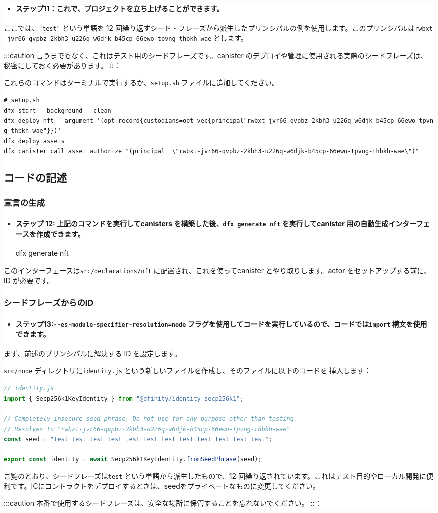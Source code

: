 - #### ステップ11：これで、プロジェクトを立ち上げることができます。

ここでは、`"test"` という単語を 12 回繰り返すシード・フレーズから派生したプリンシパルの例を使用します。このプリンシパルは`rwbxt-jvr66-qvpbz-2kbh3-u226q-w6djk-b45cp-66ewo-tpvng-thbkh-wae` とします。

:::caution
言うまでもなく、これはテスト用のシードフレーズです。canister のデプロイや管理に使用される実際のシードフレーズは、秘密にしておく必要があります。
::：

これらのコマンドはターミナルで実行するか、`setup.sh` ファイルに追加してください。

``` shell
# setup.sh
dfx start --background --clean
dfx deploy nft --argument '(opt record{custodians=opt vec{principal"rwbxt-jvr66-qvpbz-2kbh3-u226q-w6djk-b45cp-66ewo-tpvng-thbkh-wae"}})'
dfx deploy assets
dfx canister call asset authorize "(principal  \"rwbxt-jvr66-qvpbz-2kbh3-u226q-w6djk-b45cp-66ewo-tpvng-thbkh-wae\")"
```

## コードの記述

### 宣言の生成

- #### ステップ 12: 上記のコマンドを実行してcanisters を構築した後、`dfx generate nft` を実行してcanister 用の自動生成インターフェースを作成できます。



    dfx generate nft

このインターフェースは`src/declarations/nft` に配置され、これを使ってcanister とやり取りします。actor をセットアップする前に、ID が必要です。

### シードフレーズからのID

- #### ステップ13:`--es-module-specifier-resolution=node` フラグを使用してコードを実行しているので、コードでは`import` 構文を使用できます。

まず、前述のプリンシパルに解決する ID を設定します。

`src/node` ディレクトリに`identity.js` という新しいファイルを作成し、そのファイルに以下のコードを 挿入します：

``` js
// identity.js
import { Secp256k1KeyIdentity } from "@dfinity/identity-secp256k1";

// Completely insecure seed phrase. Do not use for any purpose other than testing.
// Resolves to "rwbxt-jvr66-qvpbz-2kbh3-u226q-w6djk-b45cp-66ewo-tpvng-thbkh-wae"
const seed = "test test test test test test test test test test test test";

export const identity = await Secp256k1KeyIdentity.fromSeedPhrase(seed);
```

ご覧のとおり、シードフレーズは`test` という単語から派生したもので、12 回繰り返されています。これはテスト目的やローカル開発に便利です。ICにコントラクトをデプロイするときは、seedをプライベートなものに変更してください。

:::caution
本番で使用するシードフレーズは、安全な場所に保管することを忘れないでください。
::：

